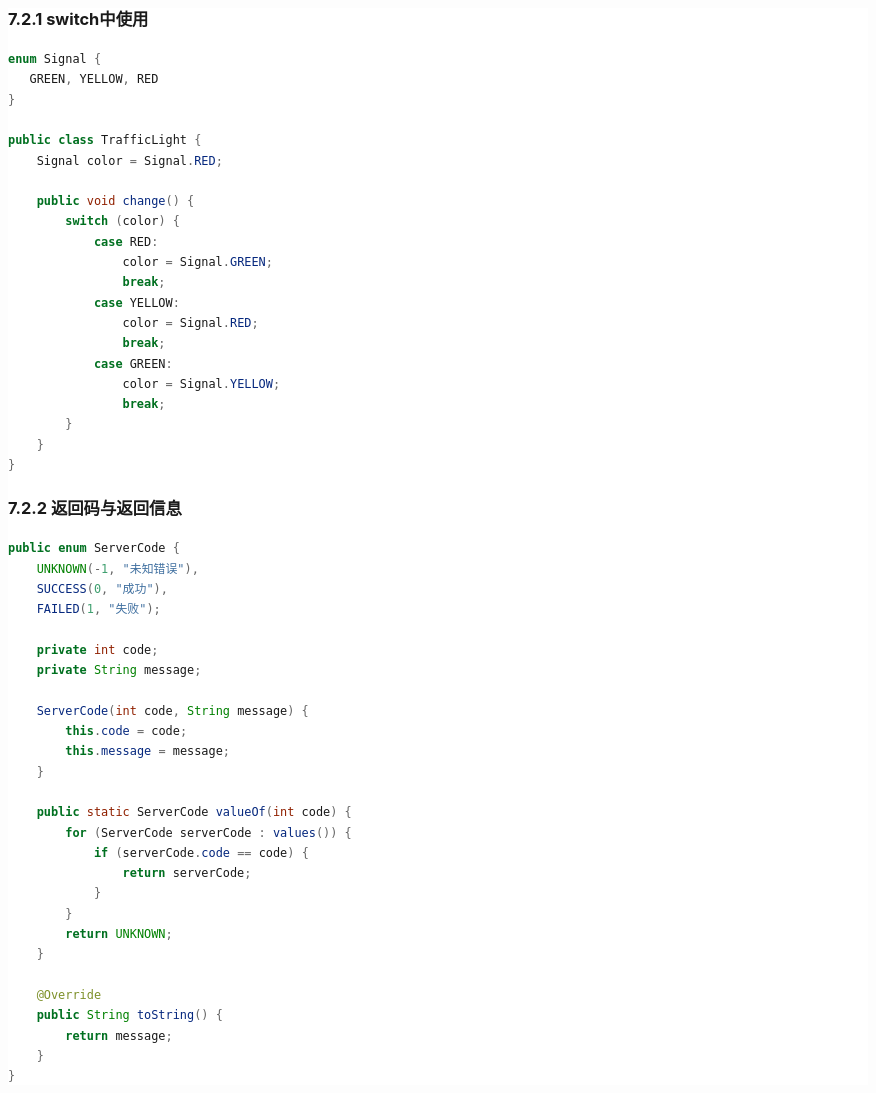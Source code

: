 ### 7.2.1 switch中使用

```java
enum Signal {
   GREEN, YELLOW, RED
}

public class TrafficLight {
	Signal color = Signal.RED;

    public void change() {
        switch (color) {
            case RED:
            	color = Signal.GREEN;
            	break;
            case YELLOW:
            	color = Signal.RED;
            	break;
            case GREEN:
            	color = Signal.YELLOW;
            	break;
        }
    }
}
```

### 7.2.2 返回码与返回信息

```java
public enum ServerCode {
    UNKNOWN(-1, "未知错误"),
    SUCCESS(0, "成功"),
    FAILED(1, "失败");

    private int code;
    private String message;

    ServerCode(int code, String message) {
        this.code = code;
        this.message = message;
    }

    public static ServerCode valueOf(int code) {
        for (ServerCode serverCode : values()) {
            if (serverCode.code == code) {
                return serverCode;
            }
        }
        return UNKNOWN;
    }

    @Override
    public String toString() {
        return message;
    }
}
```
